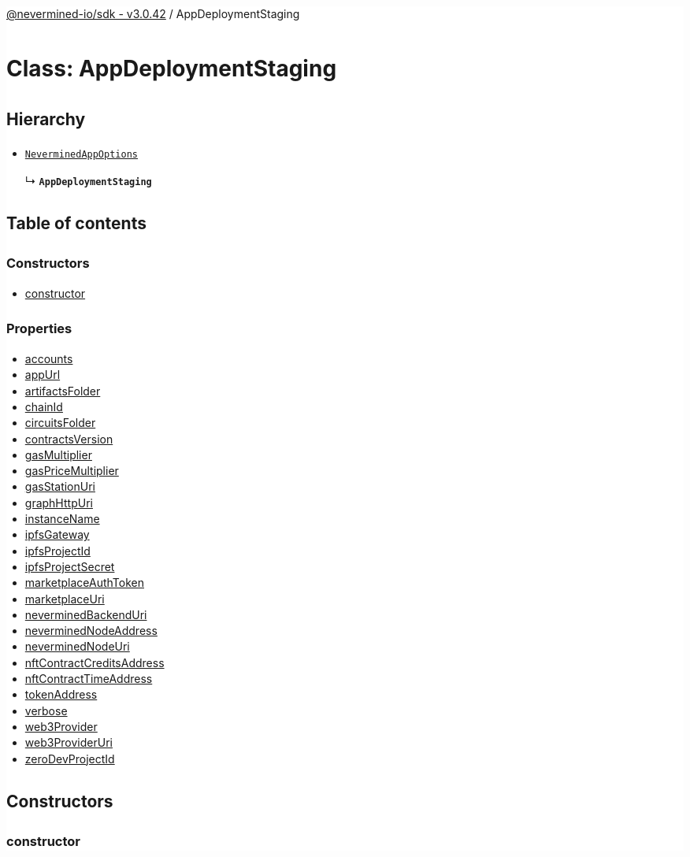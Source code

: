 [@nevermined-io/sdk - v3.0.42](../code-reference.md) / AppDeploymentStaging

# Class: AppDeploymentStaging

## Hierarchy

- [`NeverminedAppOptions`](NeverminedAppOptions.md)

  ↳ **`AppDeploymentStaging`**

## Table of contents

### Constructors

- [constructor](AppDeploymentStaging.md#constructor)

### Properties

- [accounts](AppDeploymentStaging.md#accounts)
- [appUrl](AppDeploymentStaging.md#appurl)
- [artifactsFolder](AppDeploymentStaging.md#artifactsfolder)
- [chainId](AppDeploymentStaging.md#chainid)
- [circuitsFolder](AppDeploymentStaging.md#circuitsfolder)
- [contractsVersion](AppDeploymentStaging.md#contractsversion)
- [gasMultiplier](AppDeploymentStaging.md#gasmultiplier)
- [gasPriceMultiplier](AppDeploymentStaging.md#gaspricemultiplier)
- [gasStationUri](AppDeploymentStaging.md#gasstationuri)
- [graphHttpUri](AppDeploymentStaging.md#graphhttpuri)
- [instanceName](AppDeploymentStaging.md#instancename)
- [ipfsGateway](AppDeploymentStaging.md#ipfsgateway)
- [ipfsProjectId](AppDeploymentStaging.md#ipfsprojectid)
- [ipfsProjectSecret](AppDeploymentStaging.md#ipfsprojectsecret)
- [marketplaceAuthToken](AppDeploymentStaging.md#marketplaceauthtoken)
- [marketplaceUri](AppDeploymentStaging.md#marketplaceuri)
- [neverminedBackendUri](AppDeploymentStaging.md#neverminedbackenduri)
- [neverminedNodeAddress](AppDeploymentStaging.md#neverminednodeaddress)
- [neverminedNodeUri](AppDeploymentStaging.md#neverminednodeuri)
- [nftContractCreditsAddress](AppDeploymentStaging.md#nftcontractcreditsaddress)
- [nftContractTimeAddress](AppDeploymentStaging.md#nftcontracttimeaddress)
- [tokenAddress](AppDeploymentStaging.md#tokenaddress)
- [verbose](AppDeploymentStaging.md#verbose)
- [web3Provider](AppDeploymentStaging.md#web3provider)
- [web3ProviderUri](AppDeploymentStaging.md#web3provideruri)
- [zeroDevProjectId](AppDeploymentStaging.md#zerodevprojectid)

## Constructors

### constructor
